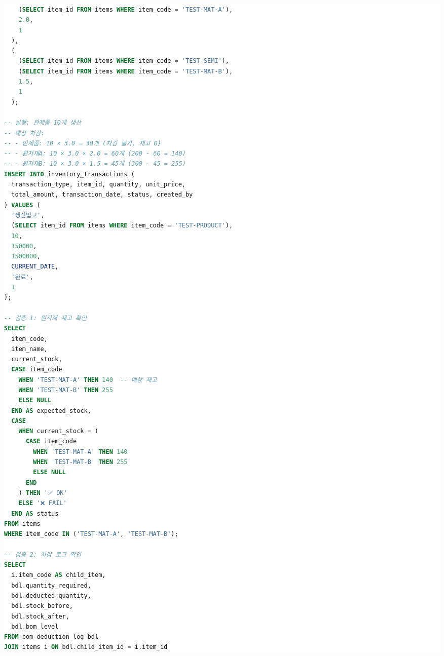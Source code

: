 ```sql
    (SELECT item_id FROM items WHERE item_code = 'TEST-MAT-A'),
    2.0,
    1
  ),
  (
    (SELECT item_id FROM items WHERE item_code = 'TEST-SEMI'),
    (SELECT item_id FROM items WHERE item_code = 'TEST-MAT-B'),
    1.5,
    1
  );

-- 실행: 완제품 10개 생산
-- 예상 차감:
-- - 반제품: 10 × 3.0 = 30개 (차감 불가, 재고 0)
-- - 원자재A: 10 × 3.0 × 2.0 = 60개 (200 - 60 = 140)
-- - 원자재B: 10 × 3.0 × 1.5 = 45개 (300 - 45 = 255)
INSERT INTO inventory_transactions (
  transaction_type, item_id, quantity, unit_price,
  total_amount, transaction_date, status, created_by
) VALUES (
  '생산입고',
  (SELECT item_id FROM items WHERE item_code = 'TEST-PRODUCT'),
  10,
  150000,
  1500000,
  CURRENT_DATE,
  '완료',
  1
);

-- 검증 1: 원자재 재고 확인
SELECT
  item_code,
  item_name,
  current_stock,
  CASE item_code
    WHEN 'TEST-MAT-A' THEN 140  -- 예상 재고
    WHEN 'TEST-MAT-B' THEN 255
    ELSE NULL
  END AS expected_stock,
  CASE
    WHEN current_stock = (
      CASE item_code
        WHEN 'TEST-MAT-A' THEN 140
        WHEN 'TEST-MAT-B' THEN 255
        ELSE NULL
      END
    ) THEN '✅ OK'
    ELSE '❌ FAIL'
  END AS status
FROM items
WHERE item_code IN ('TEST-MAT-A', 'TEST-MAT-B');

-- 검증 2: 차감 로그 확인
SELECT
  i.item_code AS child_item,
  bdl.quantity_required,
  bdl.deducted_quantity,
  bdl.stock_before,
  bdl.stock_after,
  bdl.bom_level
FROM bom_deduction_log bdl
JOIN items i ON bdl.child_item_id = i.item_id
```